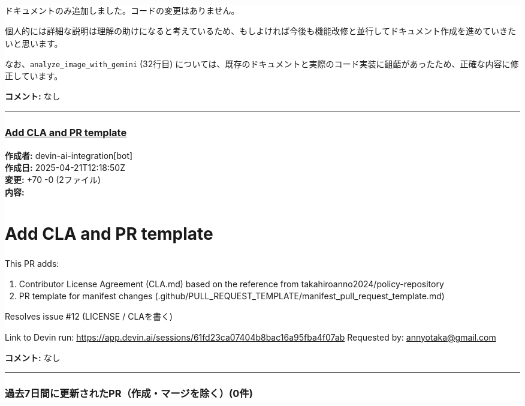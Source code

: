 ドキュメントのみ追加しました。コードの変更はありません。

個人的には詳細な説明は理解の助けになると考えているため、もしよければ今後も機能改修と並行してドキュメント作成を進めていきたいと思います。

なお、`analyze_image_with_gemini` (32行目) については、既存のドキュメントと実際のコード実装に齟齬があったため、正確な内容に修正しています。

**コメント:** なし

---

### [Add CLA and PR template](https://github.com/digitaldemocracy2030/polimoney/pull/15)

**作成者:** devin-ai-integration[bot]  
**作成日:** 2025-04-21T12:18:50Z  
**変更:** +70 -0 (2ファイル)  
**内容:**

# Add CLA and PR template

This PR adds:
1. Contributor License Agreement (CLA.md) based on the reference from takahiroanno2024/policy-repository
2. PR template for manifest changes (.github/PULL_REQUEST_TEMPLATE/manifest_pull_request_template.md)

Resolves issue #12 (LICENSE / CLAを書く)

Link to Devin run: https://app.devin.ai/sessions/61fd23ca07404b8bac16a95fba4f07ab
Requested by: annyotaka@gmail.com


**コメント:** なし

---

### 過去7日間に更新されたPR（作成・マージを除く）(0件)

